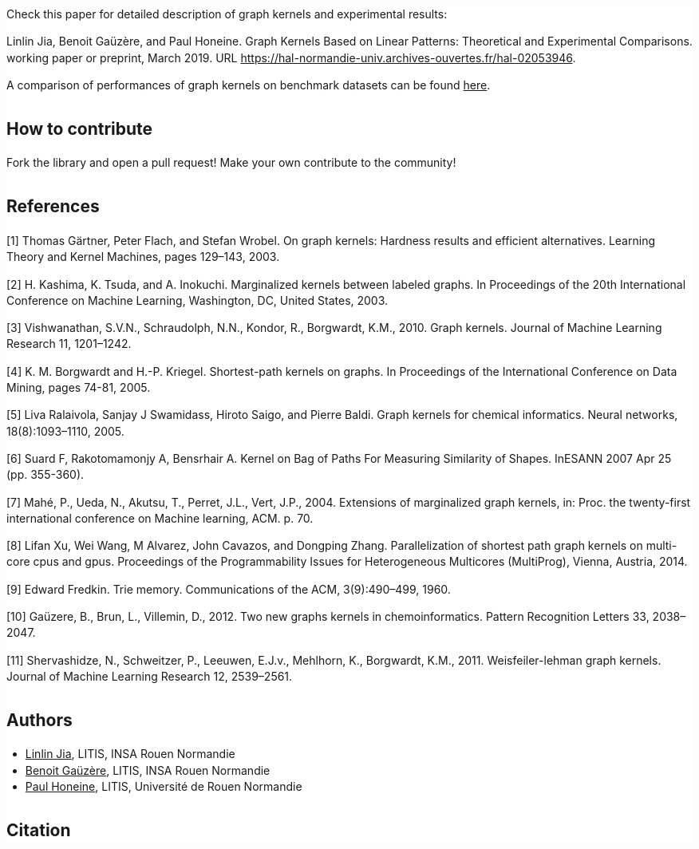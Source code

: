 Check this paper for detailed description of graph kernels and experimental results:

Linlin Jia, Benoit Gaüzère, and Paul Honeine. Graph Kernels Based on Linear Patterns: Theoretical and Experimental Comparisons. working paper or preprint, March 2019. URL https://hal-normandie-univ.archives-ouvertes.fr/hal-02053946.

A comparison of performances of graph kernels on benchmark datasets can be found [here](https://graphkit-learn.readthedocs.io/en/master/experiments.html).

## How to contribute

Fork the library and open a pull request! Make your own contribute to the community!

## References
[1] Thomas Gärtner, Peter Flach, and Stefan Wrobel. On graph kernels: Hardness results and efficient alternatives. Learning Theory and Kernel Machines, pages 129–143, 2003.

[2] H. Kashima, K. Tsuda, and A. Inokuchi. Marginalized kernels between labeled graphs. In Proceedings of the 20th International Conference on Machine Learning, Washington, DC, United States, 2003.

[3] Vishwanathan, S.V.N., Schraudolph, N.N., Kondor, R., Borgwardt, K.M., 2010. Graph kernels. Journal of Machine Learning Research 11, 1201–1242.

[4] K. M. Borgwardt and H.-P. Kriegel. Shortest-path kernels on graphs. In Proceedings of the International Conference on Data Mining, pages 74-81, 2005.

[5] Liva Ralaivola, Sanjay J Swamidass, Hiroto Saigo, and Pierre Baldi. Graph kernels for chemical informatics. Neural networks, 18(8):1093–1110, 2005.

[6] Suard F, Rakotomamonjy A, Bensrhair A. Kernel on Bag of Paths For Measuring Similarity of Shapes. InESANN 2007 Apr 25 (pp. 355-360).

[7] Mahé, P., Ueda, N., Akutsu, T., Perret, J.L., Vert, J.P., 2004. Extensions of marginalized graph kernels, in: Proc. the twenty-first international conference on Machine learning, ACM. p. 70.

[8] Lifan Xu, Wei Wang, M Alvarez, John Cavazos, and Dongping Zhang. Parallelization of shortest path graph kernels on multi-core cpus and gpus. Proceedings of the Programmability Issues for Heterogeneous Multicores (MultiProg), Vienna, Austria, 2014.

[9] Edward Fredkin. Trie memory. Communications of the ACM, 3(9):490–499, 1960.

[10] Gaüzere, B., Brun, L., Villemin, D., 2012. Two new graphs kernels in chemoinformatics. Pattern Recognition Letters 33, 2038–2047.

[11] Shervashidze, N., Schweitzer, P., Leeuwen, E.J.v., Mehlhorn, K., Borgwardt, K.M., 2011. Weisfeiler-lehman graph kernels. Journal of Machine Learning Research 12, 2539–2561.

## Authors

* [Linlin Jia](https://jajupmochi.github.io/), LITIS, INSA Rouen Normandie
* [Benoit Gaüzère](http://pagesperso.litislab.fr/~bgauzere/#contact_en), LITIS, INSA Rouen Normandie
* [Paul Honeine](http://honeine.fr/paul/Welcome.html), LITIS, Université de Rouen Normandie

## Citation
